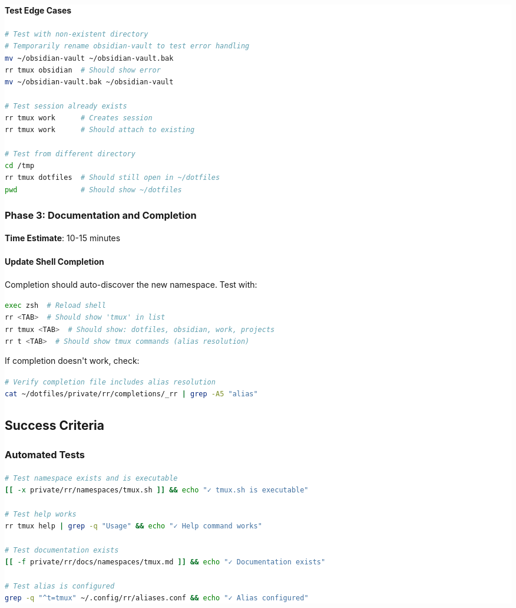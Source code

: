 #### Test Edge Cases

```bash
# Test with non-existent directory
# Temporarily rename obsidian-vault to test error handling
mv ~/obsidian-vault ~/obsidian-vault.bak
rr tmux obsidian  # Should show error
mv ~/obsidian-vault.bak ~/obsidian-vault

# Test session already exists
rr tmux work      # Creates session
rr tmux work      # Should attach to existing

# Test from different directory
cd /tmp
rr tmux dotfiles  # Should still open in ~/dotfiles
pwd               # Should show ~/dotfiles
```

### Phase 3: Documentation and Completion

**Time Estimate**: 10-15 minutes

#### Update Shell Completion

Completion should auto-discover the new namespace. Test with:

```bash
exec zsh  # Reload shell
rr <TAB>  # Should show 'tmux' in list
rr tmux <TAB>  # Should show: dotfiles, obsidian, work, projects
rr t <TAB>  # Should show tmux commands (alias resolution)
```

If completion doesn't work, check:
```bash
# Verify completion file includes alias resolution
cat ~/dotfiles/private/rr/completions/_rr | grep -A5 "alias"
```

## Success Criteria

### Automated Tests

```bash
# Test namespace exists and is executable
[[ -x private/rr/namespaces/tmux.sh ]] && echo "✓ tmux.sh is executable"

# Test help works
rr tmux help | grep -q "Usage" && echo "✓ Help command works"

# Test documentation exists
[[ -f private/rr/docs/namespaces/tmux.md ]] && echo "✓ Documentation exists"

# Test alias is configured
grep -q "^t=tmux" ~/.config/rr/aliases.conf && echo "✓ Alias configured"
```
